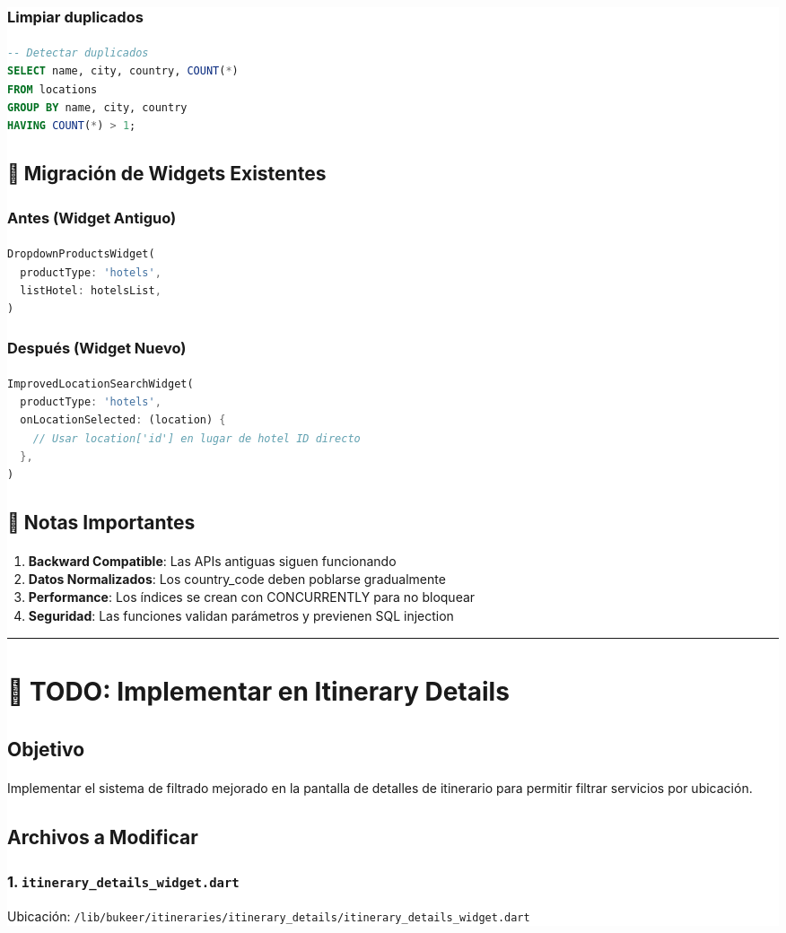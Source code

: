 ### Limpiar duplicados
```sql
-- Detectar duplicados
SELECT name, city, country, COUNT(*) 
FROM locations 
GROUP BY name, city, country 
HAVING COUNT(*) > 1;
```

## 🔄 Migración de Widgets Existentes

### Antes (Widget Antiguo)
```dart
DropdownProductsWidget(
  productType: 'hotels',
  listHotel: hotelsList,
)
```

### Después (Widget Nuevo)
```dart
ImprovedLocationSearchWidget(
  productType: 'hotels',
  onLocationSelected: (location) {
    // Usar location['id'] en lugar de hotel ID directo
  },
)
```

## 📝 Notas Importantes

1. **Backward Compatible**: Las APIs antiguas siguen funcionando
2. **Datos Normalizados**: Los country_code deben poblarse gradualmente
3. **Performance**: Los índices se crean con CONCURRENTLY para no bloquear
4. **Seguridad**: Las funciones validan parámetros y previenen SQL injection

---

# 🎯 TODO: Implementar en Itinerary Details

## Objetivo
Implementar el sistema de filtrado mejorado en la pantalla de detalles de itinerario para permitir filtrar servicios por ubicación.

## Archivos a Modificar

### 1. `itinerary_details_widget.dart`
Ubicación: `/lib/bukeer/itineraries/itinerary_details/itinerary_details_widget.dart`
